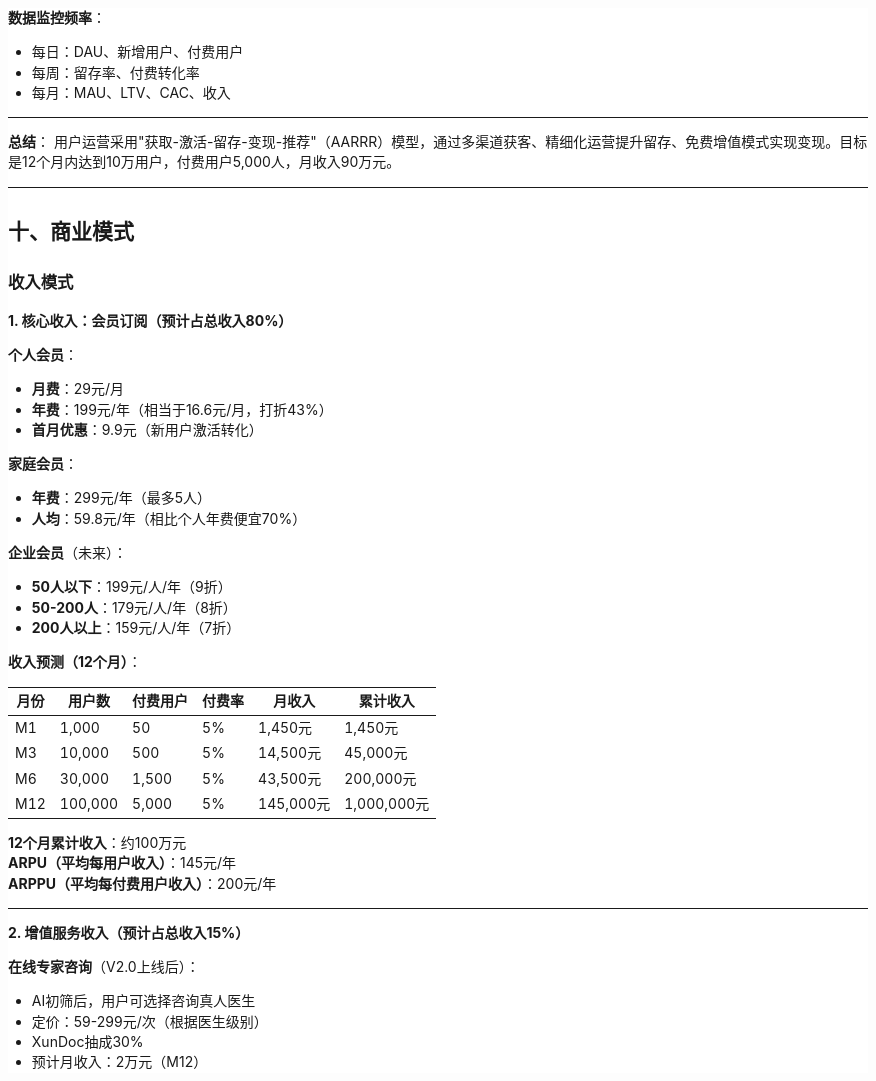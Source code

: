 
**数据监控频率**：
- 每日：DAU、新增用户、付费用户
- 每周：留存率、付费转化率
- 每月：MAU、LTV、CAC、收入

---

**总结**：
用户运营采用"获取-激活-留存-变现-推荐"（AARRR）模型，通过多渠道获客、精细化运营提升留存、免费增值模式实现变现。目标是12个月内达到10万用户，付费用户5,000人，月收入90万元。

---

## 十、商业模式

### 收入模式

**1. 核心收入：会员订阅（预计占总收入80%）**

**个人会员**：
- **月费**：29元/月
- **年费**：199元/年（相当于16.6元/月，打折43%）
- **首月优惠**：9.9元（新用户激活转化）

**家庭会员**：
- **年费**：299元/年（最多5人）
- **人均**：59.8元/年（相比个人年费便宜70%）

**企业会员**（未来）：
- **50人以下**：199元/人/年（9折）
- **50-200人**：179元/人/年（8折）
- **200人以上**：159元/人/年（7折）

**收入预测（12个月）**：

| 月份 | 用户数 | 付费用户 | 付费率 | 月收入 | 累计收入 |
|-----|-------|---------|-------|--------|---------|
| M1 | 1,000 | 50 | 5% | 1,450元 | 1,450元 |
| M3 | 10,000 | 500 | 5% | 14,500元 | 45,000元 |
| M6 | 30,000 | 1,500 | 5% | 43,500元 | 200,000元 |
| M12 | 100,000 | 5,000 | 5% | 145,000元 | 1,000,000元 |

**12个月累计收入**：约100万元  
**ARPU（平均每用户收入）**：145元/年  
**ARPPU（平均每付费用户收入）**：200元/年

---

**2. 增值服务收入（预计占总收入15%）**

**在线专家咨询**（V2.0上线后）：
- AI初筛后，用户可选择咨询真人医生
- 定价：59-299元/次（根据医生级别）
- XunDoc抽成30%
- 预计月收入：2万元（M12）
